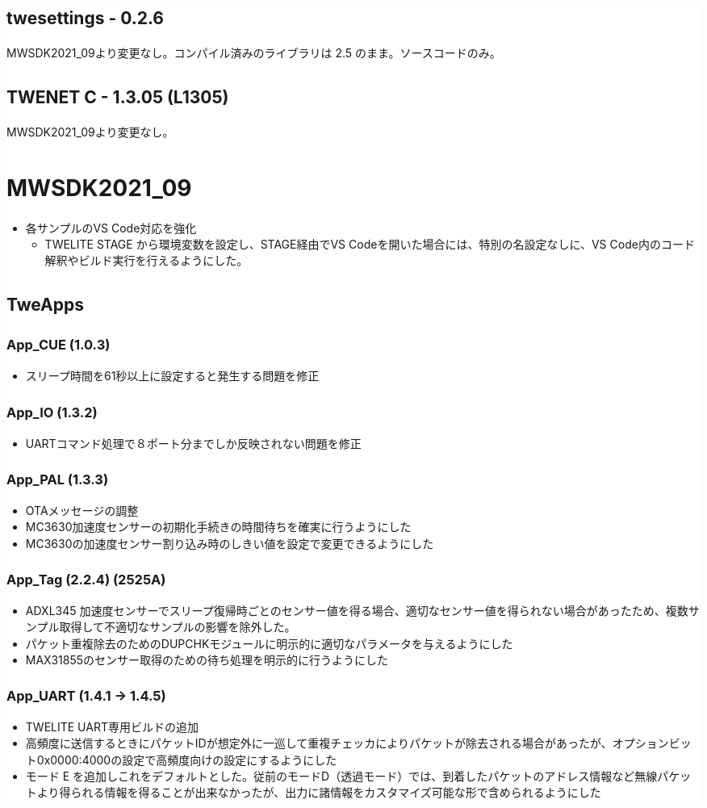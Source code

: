 

## twesettings - 0.2.6

MWSDK2021_09より変更なし。コンパイル済みのライブラリは 2.5 のまま。ソースコードのみ。



## TWENET C - 1.3.05 (L1305)

MWSDK2021_09より変更なし。



# MWSDK2021_09

* 各サンプルのVS Code対応を強化 
  * TWELITE STAGE から環境変数を設定し、STAGE経由でVS Codeを開いた場合には、特別の名設定なしに、VS Code内のコード解釈やビルド実行を行えるようにした。



## TweApps

### App_CUE (1.0.3)

* スリープ時間を61秒以上に設定すると発生する問題を修正



### App_IO (1.3.2)

* UARTコマンド処理で８ポート分までしか反映されない問題を修正



### App_PAL (1.3.3)

* OTAメッセージの調整
* MC3630加速度センサーの初期化手続きの時間待ちを確実に行うようにした
* MC3630の加速度センサー割り込み時のしきい値を設定で変更できるようにした



### App_Tag (2.2.4) (2525A)

* ADXL345 加速度センサーでスリープ復帰時ごとのセンサー値を得る場合、適切なセンサー値を得られない場合があったため、複数サンプル取得して不適切なサンプルの影響を除外した。
* パケット重複除去のためのDUPCHKモジュールに明示的に適切なパラメータを与えるようにした
* MAX31855のセンサー取得のための待ち処理を明示的に行うようにした



### App_UART (1.4.1 -> 1.4.5)

* TWELITE UART専用ビルドの追加
* 高頻度に送信するときにパケットIDが想定外に一巡して重複チェッカによりパケットが除去される場合があったが、オプションビット0x0000:4000の設定で高頻度向けの設定にするようにした
* モード E を追加しこれをデフォルトとした。従前のモードD（透過モード）では、到着したパケットのアドレス情報など無線パケットより得られる情報を得ることが出来なかったが、出力に諸情報をカスタマイズ可能な形で含められるようにした
